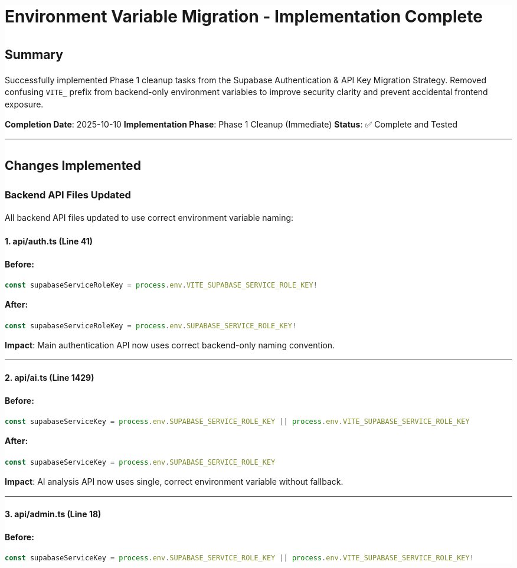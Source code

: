 # Environment Variable Migration - Implementation Complete

## Summary

Successfully implemented Phase 1 cleanup tasks from the Supabase Authentication & API Key Migration Strategy. Removed confusing `VITE_` prefix from backend-only environment variables to improve security clarity and prevent accidental frontend exposure.

**Completion Date**: 2025-10-10
**Implementation Phase**: Phase 1 Cleanup (Immediate)
**Status**: ✅ Complete and Tested

---

## Changes Implemented

### Backend API Files Updated

All backend API files updated to use correct environment variable naming:

#### 1. **api/auth.ts** (Line 41)
**Before:**
```typescript
const supabaseServiceRoleKey = process.env.VITE_SUPABASE_SERVICE_ROLE_KEY!
```

**After:**
```typescript
const supabaseServiceRoleKey = process.env.SUPABASE_SERVICE_ROLE_KEY!
```

**Impact**: Main authentication API now uses correct backend-only naming convention.

---

#### 2. **api/ai.ts** (Line 1429)
**Before:**
```typescript
const supabaseServiceKey = process.env.SUPABASE_SERVICE_ROLE_KEY || process.env.VITE_SUPABASE_SERVICE_ROLE_KEY
```

**After:**
```typescript
const supabaseServiceKey = process.env.SUPABASE_SERVICE_ROLE_KEY
```

**Impact**: AI analysis API now uses single, correct environment variable without fallback.

---

#### 3. **api/admin.ts** (Line 18)
**Before:**
```typescript
const supabaseServiceKey = process.env.SUPABASE_SERVICE_ROLE_KEY || process.env.VITE_SUPABASE_SERVICE_ROLE_KEY!
```
